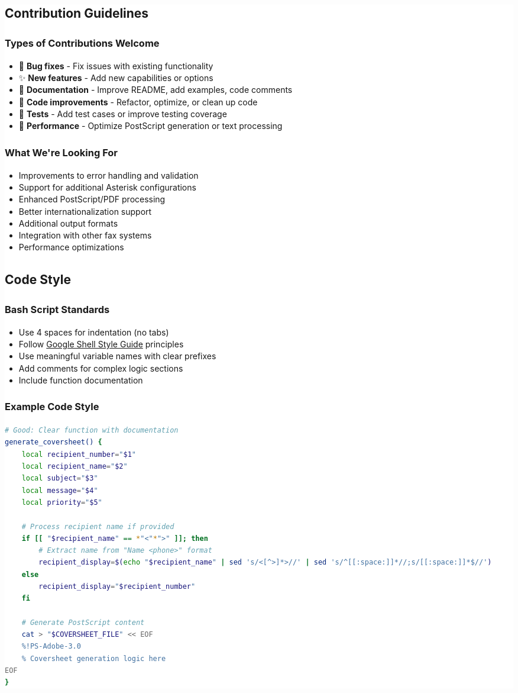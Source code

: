 ## Contribution Guidelines

### Types of Contributions Welcome
- 🐛 **Bug fixes** - Fix issues with existing functionality
- ✨ **New features** - Add new capabilities or options
- 📖 **Documentation** - Improve README, add examples, code comments
- 🎨 **Code improvements** - Refactor, optimize, or clean up code
- 🧪 **Tests** - Add test cases or improve testing coverage
- 🚀 **Performance** - Optimize PostScript generation or text processing

### What We're Looking For
- Improvements to error handling and validation
- Support for additional Asterisk configurations
- Enhanced PostScript/PDF processing
- Better internationalization support
- Additional output formats
- Integration with other fax systems
- Performance optimizations

## Code Style

### Bash Script Standards
- Use 4 spaces for indentation (no tabs)
- Follow [Google Shell Style Guide](https://google.github.io/styleguide/shellguide.html) principles
- Use meaningful variable names with clear prefixes
- Add comments for complex logic sections
- Include function documentation

### Example Code Style
```bash
# Good: Clear function with documentation
generate_coversheet() {
    local recipient_number="$1"
    local recipient_name="$2"
    local subject="$3"
    local message="$4"
    local priority="$5"
    
    # Process recipient name if provided
    if [[ "$recipient_name" == *"<"*">" ]]; then
        # Extract name from "Name <phone>" format
        recipient_display=$(echo "$recipient_name" | sed 's/<[^>]*>//' | sed 's/^[[:space:]]*//;s/[[:space:]]*$//')
    else
        recipient_display="$recipient_number"
    fi
    
    # Generate PostScript content
    cat > "$COVERSHEET_FILE" << EOF
    %!PS-Adobe-3.0
    % Coversheet generation logic here
EOF
}
```
